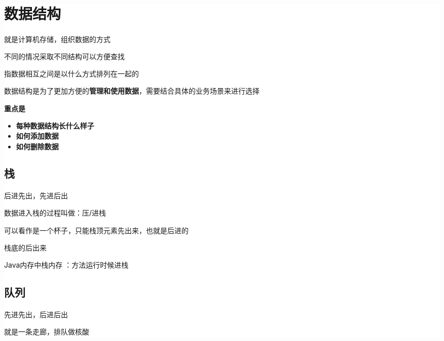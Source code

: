 













# 数据结构



就是计算机存储，组织数据的方式



不同的情况采取不同结构可以方便查找



指数据相互之间是以什么方式排列在一起的



数据结构是为了更加方便的**管理和使用数据**，需要结合具体的业务场景来进行选择



**重点是**

-   **每种数据结构长什么样子**
-   **如何添加数据**
-   **如何删除数据**



## 栈



后进先出，先进后出



数据进入栈的过程叫做：压/进栈



可以看作是一个杯子，只能栈顶元素先出来，也就是后进的

栈底的后出来



Java内存中栈内存 ：方法运行时候进栈



## 队列



先进先出，后进后出

就是一条走廊，排队做核酸
